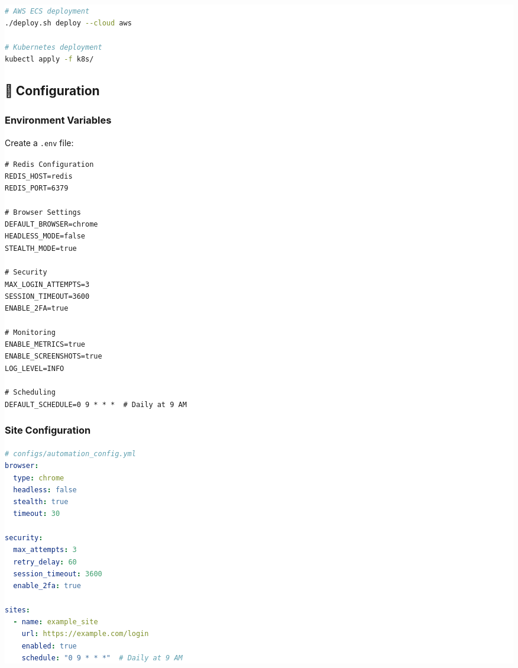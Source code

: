 ```bash
# AWS ECS deployment
./deploy.sh deploy --cloud aws

# Kubernetes deployment
kubectl apply -f k8s/
```

## 🔧 Configuration

### Environment Variables

Create a `.env` file:

```env
# Redis Configuration
REDIS_HOST=redis
REDIS_PORT=6379

# Browser Settings
DEFAULT_BROWSER=chrome
HEADLESS_MODE=false
STEALTH_MODE=true

# Security
MAX_LOGIN_ATTEMPTS=3
SESSION_TIMEOUT=3600
ENABLE_2FA=true

# Monitoring
ENABLE_METRICS=true
ENABLE_SCREENSHOTS=true
LOG_LEVEL=INFO

# Scheduling
DEFAULT_SCHEDULE=0 9 * * *  # Daily at 9 AM
```

### Site Configuration

```yaml
# configs/automation_config.yml
browser:
  type: chrome
  headless: false
  stealth: true
  timeout: 30

security:
  max_attempts: 3
  retry_delay: 60
  session_timeout: 3600
  enable_2fa: true

sites:
  - name: example_site
    url: https://example.com/login
    enabled: true
    schedule: "0 9 * * *"  # Daily at 9 AM
```
